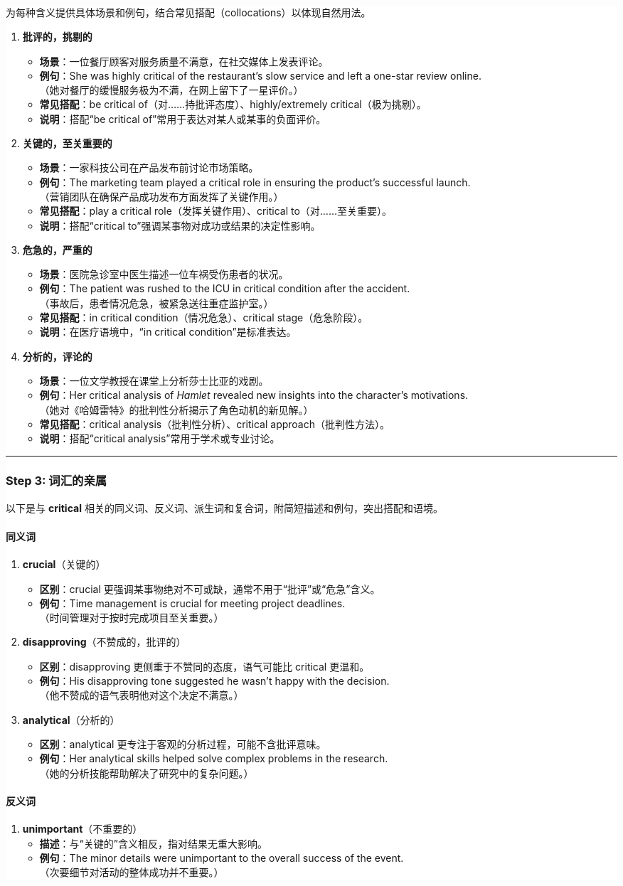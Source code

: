 为每种含义提供具体场景和例句，结合常见搭配（collocations）以体现自然用法。

1. **批评的，挑剔的**  
   - **场景**：一位餐厅顾客对服务质量不满意，在社交媒体上发表评论。  
   - **例句**：She was highly critical of the restaurant’s slow service and left a one-star review online.  
     （她对餐厅的缓慢服务极为不满，在网上留下了一星评价。）  
   - **常见搭配**：be critical of（对……持批评态度）、highly/extremely critical（极为挑剔）。  
   - **说明**：搭配“be critical of”常用于表达对某人或某事的负面评价。

2. **关键的，至关重要的**  
   - **场景**：一家科技公司在产品发布前讨论市场策略。  
   - **例句**：The marketing team played a critical role in ensuring the product’s successful launch.  
     （营销团队在确保产品成功发布方面发挥了关键作用。）  
   - **常见搭配**：play a critical role（发挥关键作用）、critical to（对……至关重要）。  
   - **说明**：搭配“critical to”强调某事物对成功或结果的决定性影响。

3. **危急的，严重的**  
   - **场景**：医院急诊室中医生描述一位车祸受伤患者的状况。  
   - **例句**：The patient was rushed to the ICU in critical condition after the accident.  
     （事故后，患者情况危急，被紧急送往重症监护室。）  
   - **常见搭配**：in critical condition（情况危急）、critical stage（危急阶段）。  
   - **说明**：在医疗语境中，“in critical condition”是标准表达。

4. **分析的，评论的**  
   - **场景**：一位文学教授在课堂上分析莎士比亚的戏剧。  
   - **例句**：Her critical analysis of *Hamlet* revealed new insights into the character’s motivations.  
     （她对《哈姆雷特》的批判性分析揭示了角色动机的新见解。）  
   - **常见搭配**：critical analysis（批判性分析）、critical approach（批判性方法）。  
   - **说明**：搭配“critical analysis”常用于学术或专业讨论。

---

### Step 3: 词汇的亲属

以下是与 **critical** 相关的同义词、反义词、派生词和复合词，附简短描述和例句，突出搭配和语境。

#### 同义词
1. **crucial**（关键的）  
   - **区别**：crucial 更强调某事物绝对不可或缺，通常不用于“批评”或“危急”含义。  
   - **例句**：Time management is crucial for meeting project deadlines.  
     （时间管理对于按时完成项目至关重要。）  

2. **disapproving**（不赞成的，批评的）  
   - **区别**：disapproving 更侧重于不赞同的态度，语气可能比 critical 更温和。  
   - **例句**：His disapproving tone suggested he wasn’t happy with the decision.  
     （他不赞成的语气表明他对这个决定不满意。）  

3. **analytical**（分析的）  
   - **区别**：analytical 更专注于客观的分析过程，可能不含批评意味。  
   - **例句**：Her analytical skills helped solve complex problems in the research.  
     （她的分析技能帮助解决了研究中的复杂问题。）  

#### 反义词
1. **unimportant**（不重要的）  
   - **描述**：与“关键的”含义相反，指对结果无重大影响。  
   - **例句**：The minor details were unimportant to the overall success of the event.  
     （次要细节对活动的整体成功并不重要。）  
